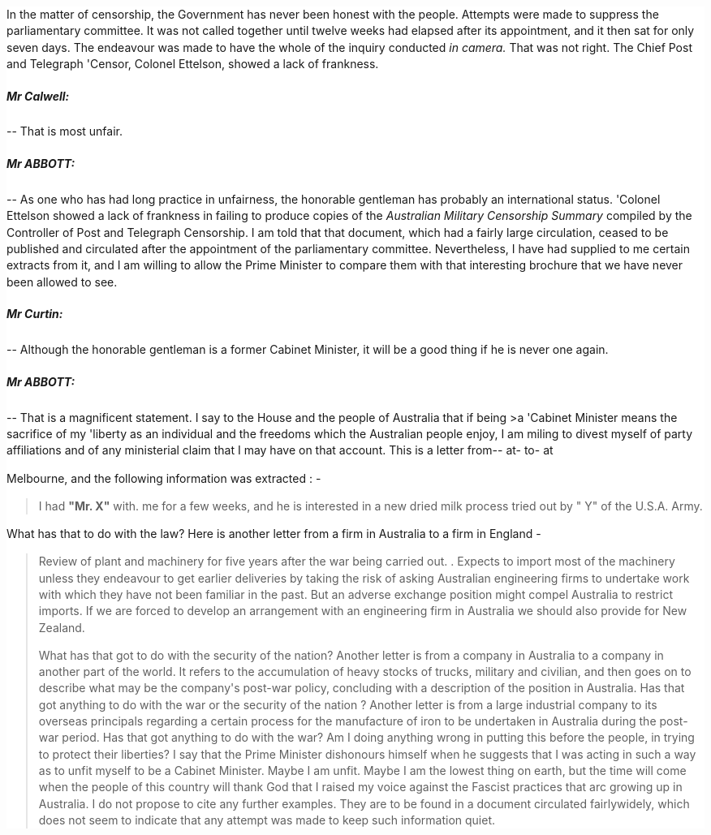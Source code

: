 In the matter of censorship, the Government has never been honest with the people. Attempts were made to suppress the parliamentary committee. It was not called together until twelve weeks had elapsed after its appointment, and it then sat for only seven days. The endeavour was made to have the whole of the inquiry conducted  *in camera.*  That was not right. The Chief Post and Telegraph 'Censor, Colonel Ettelson, showed a lack of frankness. 

##### Mr Calwell:

-- That is most unfair. 

##### Mr ABBOTT:

-- As one who has had long practice in unfairness, the honorable gentleman has probably an international status.  'Colonel Ettelson  showed a lack of frankness in failing to produce copies of the  *Australian Military Censorship Summary*  compiled by the Controller of Post and Telegraph Censorship. I am told that that document, which had a fairly large circulation, ceased to be published and circulated after  the  appointment of the parliamentary committee. Nevertheless, I have had supplied to me certain extracts from it, and I am willing to allow the Prime Minister to compare them with that interesting brochure that we have never been allowed to see. 

##### Mr Curtin:

-- Although the honorable gentleman is a former Cabinet Minister, it will be a good thing if he is never one again. 

##### Mr ABBOTT:

-- That is a magnificent statement. I say to the House and the people of Australia that if being &gt;a 'Cabinet Minister means the sacrifice of my 'liberty as an individual and the freedoms which the Australian people enjoy, I am miling to divest myself of party affiliations and of any ministerial claim that I may have on that account. This is a letter from-- at- to- at 

Melbourne, and the following information was extracted : - 

  >I had  **"Mr. X"**  with. me for a few weeks, and he is interested in a new dried milk process tried out by " Y" of the U.S.A. Army. 

What has that to do with the law? Here is another letter from a firm in Australia to a firm in England - 

  >Review of plant and machinery for five years after the war being carried out. . Expects to import most of the machinery unless they endeavour to get earlier deliveries by taking the risk of asking Australian engineering firms to undertake work with which they have not been familiar in the past. But an adverse exchange position might compel Australia to restrict imports. If we are forced to develop an arrangement with an engineering firm in Australia we should also provide for New Zealand. 
  >
  >What has that got to do with the security of the nation? Another letter is from a company in Australia to a company in another part of the world. It refers to the accumulation of heavy stocks of trucks, military and civilian, and then goes on to describe what may be the company's post-war policy, concluding with a description of the position in Australia. Has that got anything to do with the war or the security of the nation ? Another letter is from a large industrial company to its overseas principals regarding a certain process for the manufacture of iron to be undertaken in Australia during the post-war period. Has that got anything to do with the war? Am I doing anything wrong in putting this before the people, in trying to protect their liberties? I say that the Prime Minister dishonours himself when he suggests that I was acting in such a way as to unfit myself to be a Cabinet Minister. Maybe I am unfit. Maybe I am the lowest thing on earth, but the time will come when the people of this country will thank God that I raised my voice against the Fascist practices that arc growing up in Australia. I do not propose to cite any further examples. They are to be found in a document circulated fairlywidely, which does not seem to indicate that any attempt was made to keep such information quiet. 
  >